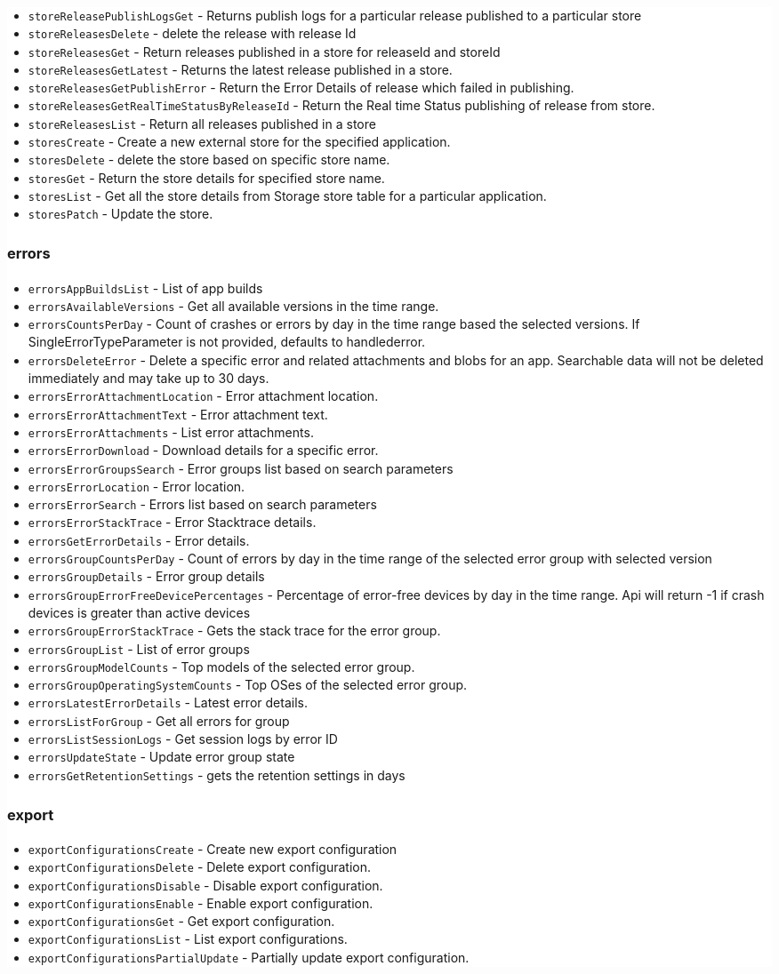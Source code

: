 * `storeReleasePublishLogsGet` - Returns publish logs for a particular release published to a particular store
* `storeReleasesDelete` - delete the release with release Id
* `storeReleasesGet` - Return releases published in a store for releaseId and storeId
* `storeReleasesGetLatest` - Returns the latest release published in a store.
* `storeReleasesGetPublishError` - Return the Error Details of release which failed in publishing.
* `storeReleasesGetRealTimeStatusByReleaseId` - Return the Real time Status publishing of release from store.
* `storeReleasesList` - Return all releases published  in a store
* `storesCreate` - Create a new external store for the specified application.
* `storesDelete` - delete the store based on specific store name.
* `storesGet` - Return the store details for specified store name.
* `storesList` - Get all the store details from Storage store table for a particular application.
* `storesPatch` - Update the store.

### errors

* `errorsAppBuildsList` - List of app builds
* `errorsAvailableVersions` - Get all available versions in the time range.
* `errorsCountsPerDay` - Count of crashes or errors by day in the time range based the selected versions. If SingleErrorTypeParameter is not provided, defaults to handlederror.
* `errorsDeleteError` - Delete a specific error and related attachments and blobs for an app. Searchable data will not be deleted immediately and may take up to 30 days.
* `errorsErrorAttachmentLocation` - Error attachment location.
* `errorsErrorAttachmentText` - Error attachment text.
* `errorsErrorAttachments` - List error attachments.
* `errorsErrorDownload` - Download details for a specific error.
* `errorsErrorGroupsSearch` - Error groups list based on search parameters
* `errorsErrorLocation` - Error location.
* `errorsErrorSearch` - Errors list based on search parameters
* `errorsErrorStackTrace` - Error Stacktrace details.
* `errorsGetErrorDetails` - Error details.
* `errorsGroupCountsPerDay` - Count of errors by day in the time range of the selected error group with selected version
* `errorsGroupDetails` - Error group details
* `errorsGroupErrorFreeDevicePercentages` - Percentage of error-free devices by day in the time range. Api will return -1 if crash devices is greater than active devices
* `errorsGroupErrorStackTrace` - Gets the stack trace for the error group.
* `errorsGroupList` - List of error groups
* `errorsGroupModelCounts` - Top models of the selected error group.
* `errorsGroupOperatingSystemCounts` - Top OSes of the selected error group.
* `errorsLatestErrorDetails` - Latest error details.
* `errorsListForGroup` - Get all errors for group
* `errorsListSessionLogs` - Get session logs by error ID
* `errorsUpdateState` - Update error group state
* `errorsGetRetentionSettings` - gets the retention settings in days

### export

* `exportConfigurationsCreate` - Create new export configuration
* `exportConfigurationsDelete` - Delete export configuration.
* `exportConfigurationsDisable` - Disable export configuration.
* `exportConfigurationsEnable` - Enable export configuration.
* `exportConfigurationsGet` - Get export configuration.
* `exportConfigurationsList` - List export configurations.
* `exportConfigurationsPartialUpdate` - Partially update export configuration.
